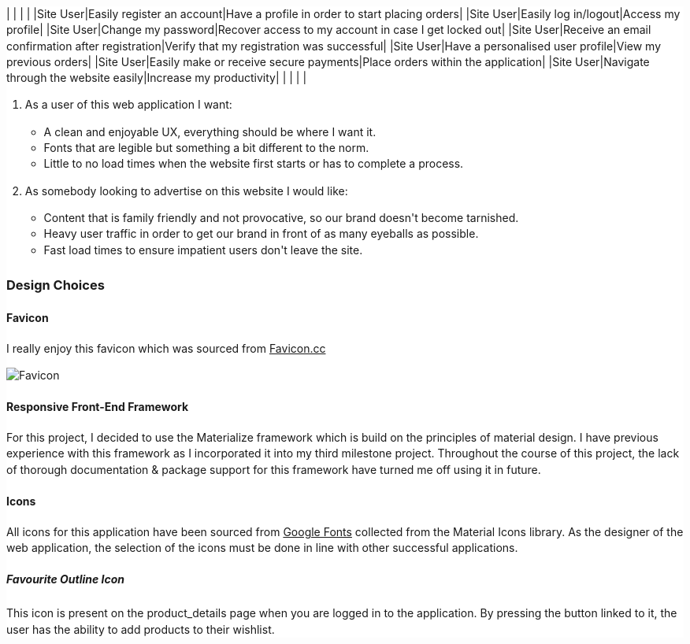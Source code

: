 |  |  |  |
|Site User|Easily register an account|Have a profile in order to start placing orders|
|Site User|Easily log in/logout|Access my profile|
|Site User|Change my password|Recover access to my account in case I get locked out|
|Site User|Receive an email confirmation after registration|Verify that my registration was successful|
|Site User|Have a personalised user profile|View my previous orders|
|Site User|Easily make or receive secure payments|Place orders within the application|
|Site User|Navigate through the website easily|Increase my productivity|
|  |  |  |


1. As a user of this web application I want:
    * A clean and enjoyable UX, everything should be where I want it.
    * Fonts that are legible but something a bit different to the norm.
    * Little to no load times when the website first starts or has to complete a process.

2. As somebody looking to advertise on this website I would like:
    * Content that is family friendly and not provocative, so our brand doesn't become tarnished.
    * Heavy user traffic in order to get our brand in front of as many eyeballs as possible.
    * Fast load times to ensure impatient users don't leave the site.


### Design Choices

#### Favicon

I really enjoy this favicon which was sourced from [Favicon.cc](https://www.favicon.cc/?action=icon&file_id=636006)

![Favicon](static/favicon.ico)

#### Responsive Front-End Framework

For this project, I decided to use the Materialize framework which is build on the principles of material design. I have previous experience with this framework as I incorporated it into my third milestone project. Throughout the course of this project, the lack of thorough documentation & package support for this framework have turned me off using it in future.

#### Icons

All icons for this application have been sourced from [Google Fonts](https://fonts.google.com/icons) collected from the Material Icons library. As the designer of the web application, the selection of the icons must be done in line with other successful applications. 

##### Favourite Outline Icon

This icon is present on the product_details page when you are logged in to the application. By pressing the button linked to it, the user has the ability to add products to their wishlist.
